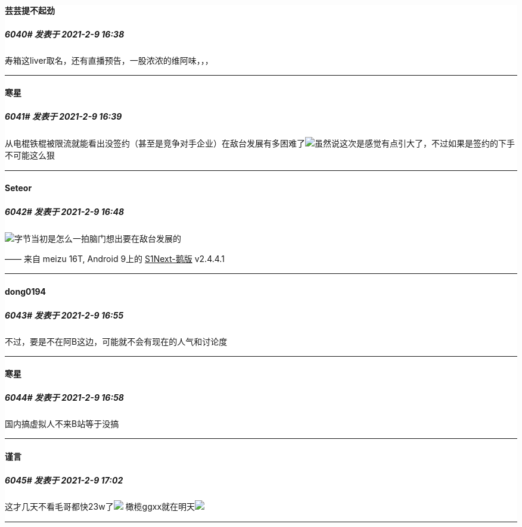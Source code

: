 ####  芸芸提不起劲  
##### 6040#       发表于 2021-2-9 16:38


寿箱这liver取名，还有直播预告，一股浓浓的维阿味，，，


-----

####  寒星  
##### 6041#       发表于 2021-2-9 16:39


从电棍铁棍被限流就能看出没签约（甚至是竞争对手企业）在敌台发展有多困难了<img src="https://static.saraba1st.com/image/smiley/face2017/067.png" referrerpolicy="no-referrer">虽然说这次是感觉有点引大了，不过如果是签约的下手不可能这么狠


-----

####  Seteor  
##### 6042#       发表于 2021-2-9 16:48


<img src="https://static.saraba1st.com/image/smiley/face2017/068.png" referrerpolicy="no-referrer">字节当初是怎么一拍脑门想出要在敌台发展的

—— 来自 meizu 16T, Android 9上的 [S1Next-鹅版](https://github.com/ykrank/S1-Next/releases) v2.4.4.1


-----

####  dong0194  
##### 6043#       发表于 2021-2-9 16:55


不过，要是不在阿B这边，可能就不会有现在的人气和讨论度


-----

####  寒星  
##### 6044#       发表于 2021-2-9 16:58


国内搞虚拟人不来B站等于没搞


-----

####  谨言  
##### 6045#       发表于 2021-2-9 17:02


这才几天不看毛哥都快23w了<img src="https://static.saraba1st.com/image/smiley/face2017/108.png" referrerpolicy="no-referrer">
橄榄ggxx就在明天<img src="https://static.saraba1st.com/image/smiley/face2017/067.png" referrerpolicy="no-referrer">


-----
